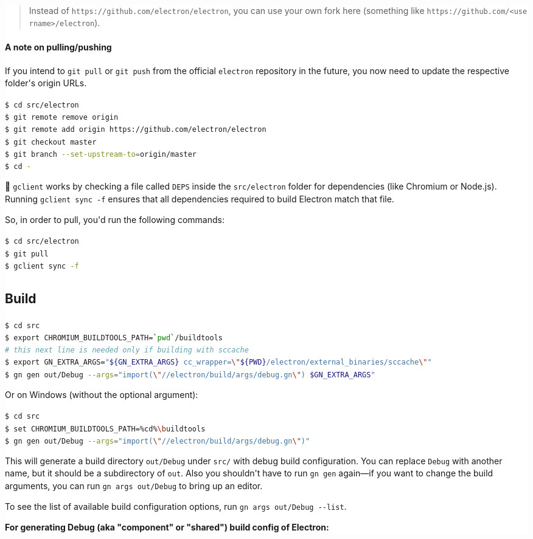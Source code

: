 > Instead of `https://github.com/electron/electron`, you can use your own fork here (something like `https://github.com/<username>/electron`).

#### A note on pulling/pushing

If you intend to `git pull` or `git push` from the official `electron` repository in the future, you now need to update the respective folder's origin URLs.

```sh
$ cd src/electron
$ git remote remove origin
$ git remote add origin https://github.com/electron/electron
$ git checkout master
$ git branch --set-upstream-to=origin/master
$ cd -
```

:memo: `gclient` works by checking a file called `DEPS` inside the `src/electron` folder for dependencies (like Chromium or Node.js). Running `gclient sync -f` ensures that all dependencies required to build Electron match that file.

So, in order to pull, you'd run the following commands:

```sh
$ cd src/electron
$ git pull
$ gclient sync -f
```

## Build

```sh
$ cd src
$ export CHROMIUM_BUILDTOOLS_PATH=`pwd`/buildtools
# this next line is needed only if building with sccache
$ export GN_EXTRA_ARGS="${GN_EXTRA_ARGS} cc_wrapper=\"${PWD}/electron/external_binaries/sccache\""
$ gn gen out/Debug --args="import(\"//electron/build/args/debug.gn\") $GN_EXTRA_ARGS"
```

Or on Windows (without the optional argument):

```sh
$ cd src
$ set CHROMIUM_BUILDTOOLS_PATH=%cd%\buildtools
$ gn gen out/Debug --args="import(\"//electron/build/args/debug.gn\")"
```

This will generate a build directory `out/Debug` under `src/` with debug build configuration. You can replace `Debug` with another name, but it should be a subdirectory of `out`. Also you shouldn't have to run `gn gen` again—if you want to change the build arguments, you can run `gn args out/Debug` to bring up an editor.

To see the list of available build configuration options, run `gn args
out/Debug --list`.

**For generating Debug (aka "component" or "shared") build config of Electron:**
